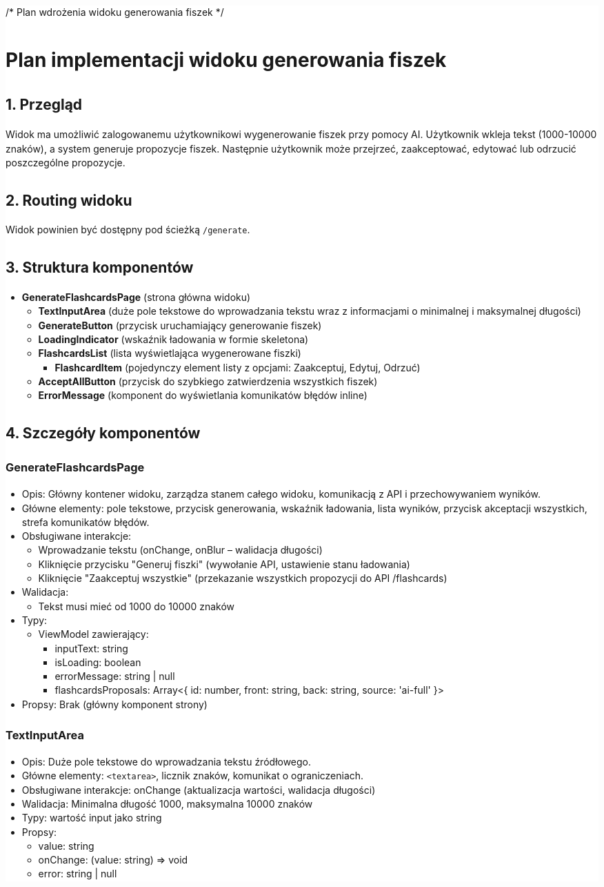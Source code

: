 /*
Plan wdrożenia widoku generowania fiszek
*/

# Plan implementacji widoku generowania fiszek

## 1. Przegląd
Widok ma umożliwić zalogowanemu użytkownikowi wygenerowanie fiszek przy pomocy AI. Użytkownik wkleja tekst (1000-10000 znaków), a system generuje propozycje fiszek. Następnie użytkownik może przejrzeć, zaakceptować, edytować lub odrzucić poszczególne propozycje.

## 2. Routing widoku
Widok powinien być dostępny pod ścieżką `/generate`.

## 3. Struktura komponentów
- **GenerateFlashcardsPage** (strona główna widoku) 
  - **TextInputArea** (duże pole tekstowe do wprowadzania tekstu wraz z informacjami o minimalnej i maksymalnej długości)
  - **GenerateButton** (przycisk uruchamiający generowanie fiszek)
  - **LoadingIndicator** (wskaźnik ładowania w formie skeletona)
  - **FlashcardsList** (lista wyświetlająca wygenerowane fiszki)
    - **FlashcardItem** (pojedynczy element listy z opcjami: Zaakceptuj, Edytuj, Odrzuć)
  - **AcceptAllButton** (przycisk do szybkiego zatwierdzenia wszystkich fiszek)
  - **ErrorMessage** (komponent do wyświetlania komunikatów błędów inline)

## 4. Szczegóły komponentów
### GenerateFlashcardsPage
- Opis: Główny kontener widoku, zarządza stanem całego widoku, komunikacją z API i przechowywaniem wyników.
- Główne elementy: pole tekstowe, przycisk generowania, wskaźnik ładowania, lista wyników, przycisk akceptacji wszystkich, strefa komunikatów błędów.
- Obsługiwane interakcje: 
  - Wprowadzanie tekstu (onChange, onBlur – walidacja długości)
  - Kliknięcie przycisku "Generuj fiszki" (wywołanie API, ustawienie stanu ładowania)
  - Kliknięcie "Zaakceptuj wszystkie" (przekazanie wszystkich propozycji do API /flashcards)
- Walidacja: 
  - Tekst musi mieć od 1000 do 10000 znaków
- Typy: 
  - ViewModel zawierający: 
    - inputText: string
    - isLoading: boolean
    - errorMessage: string | null
    - flashcardsProposals: Array<{ id: number, front: string, back: string, source: 'ai-full' }>
- Propsy: Brak (główny komponent strony)

### TextInputArea
- Opis: Duże pole tekstowe do wprowadzania tekstu źródłowego.
- Główne elementy: `<textarea>`, licznik znaków, komunikat o ograniczeniach.
- Obsługiwane interakcje: onChange (aktualizacja wartości, walidacja długości)
- Walidacja: Minimalna długość 1000, maksymalna 10000 znaków
- Typy: wartość input jako string
- Propsy: 
  - value: string
  - onChange: (value: string) => void
  - error: string | null
